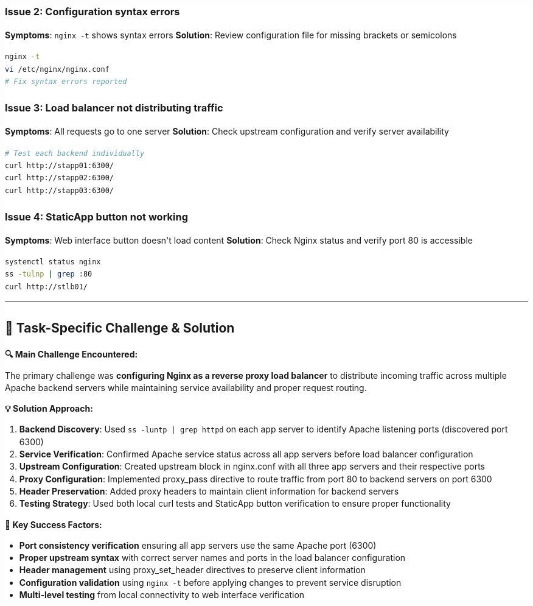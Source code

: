 ### **Issue 2: Configuration syntax errors**
**Symptoms**: `nginx -t` shows syntax errors
**Solution**: Review configuration file for missing brackets or semicolons
```bash
nginx -t
vi /etc/nginx/nginx.conf
# Fix syntax errors reported
```

### **Issue 3: Load balancer not distributing traffic**
**Symptoms**: All requests go to one server
**Solution**: Check upstream configuration and verify server availability
```bash
# Test each backend individually
curl http://stapp01:6300/
curl http://stapp02:6300/
curl http://stapp03:6300/
```

### **Issue 4: StaticApp button not working**
**Symptoms**: Web interface button doesn't load content
**Solution**: Check Nginx status and verify port 80 is accessible
```bash
systemctl status nginx
ss -tulnp | grep :80
curl http://stlb01/
```

---

## 🚨 Task-Specific Challenge & Solution

**🔍 Main Challenge Encountered:**

The primary challenge was **configuring Nginx as a reverse proxy load balancer** to distribute incoming traffic across multiple Apache backend servers while maintaining service availability and proper request routing.

**💡 Solution Approach:**

1. **Backend Discovery**: Used `ss -luntp | grep httpd` on each app server to identify Apache listening ports (discovered port 6300)
2. **Service Verification**: Confirmed Apache service status across all app servers before load balancer configuration
3. **Upstream Configuration**: Created upstream block in nginx.conf with all three app servers and their respective ports
4. **Proxy Configuration**: Implemented proxy_pass directive to route traffic from port 80 to backend servers on port 6300
5. **Header Preservation**: Added proxy headers to maintain client information for backend servers
6. **Testing Strategy**: Used both local curl tests and StaticApp button verification to ensure proper functionality

**🎯 Key Success Factors:**
- **Port consistency verification** ensuring all app servers use the same Apache port (6300)
- **Proper upstream syntax** with correct server names and ports in the load balancer configuration
- **Header management** using proxy_set_header directives to preserve client information
- **Configuration validation** using `nginx -t` before applying changes to prevent service disruption
- **Multi-level testing** from local connectivity to web interface verification
